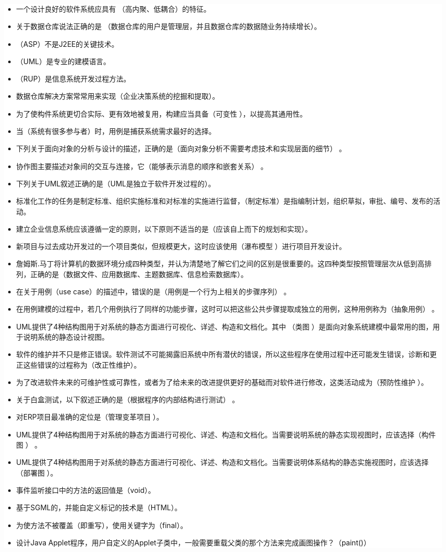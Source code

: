 - 一个设计良好的软件系统应具有 （高内聚、低耦合）的特征。

- 关于数据仓库说法正确的是 （数据仓库的用户是管理层，并且数据仓库的数据随业务持续增长）。

- （ASP）不是J2EE的关键技术。

- （UML）是专业的建模语言。

- （RUP）是信息系统开发过程方法。

- 数据仓库解决方案常常用来实现（企业决策系统的挖掘和提取）。

- 为了使构件系统更切合实际、更有效地被复用，构建应当具备（可变性 ），以提高其通用性。

- 当（系统有很多参与者）时，用例是捕获系统需求最好的选择。

- 下列关于面向对象的分析与设计的描述，正确的是（面向对象分析不需要考虑技术和实现层面的细节） 。
- 协作图主要描述对象间的交互与连接，它（能够表示消息的顺序和嵌套关系） 。

- 下列关于UML叙述正确的是（UML是独立于软件开发过程的）。

- 标准化工作的任务是制定标准、组织实施标准和对标准的实施进行监督，（制定标准）是指编制计划，组织草拟，审批、编号、发布的活动。

- 建立企业信息系统应该遵循一定的原则，以下原则不适当的是（应该自上而下的规划和实现）。

- 新项目与过去成功开发过的一个项目类似，但规模更大，这时应该使用（瀑布模型 ）进行项目开发设计。

- 詹姆斯.马丁将计算机的数据环境分成四种类型，并认为清楚地了解它们之间的区别是很重要的。这四种类型按照管理层次从低到高排列，正确的是（数据文件、应用数据库、主题数据库、信息检索数据库）。

- 在关于用例（use case）的描述中，错误的是（用例是一个行为上相关的步骤序列） 。

- 在用例建模的过程中，若几个用例执行了同样的功能步骤，这时可以把这些公共步骤提取成独立的用例，这种用例称为（抽象用例） 。

- UML提供了4种结构图用于对系统的静态方面进行可视化、详述、构造和文档化。其中 （类图 ）是面向对象系统建模中最常用的图，用于说明系统的静态设计视图。

- 软件的维护并不只是修正错误。软件测试不可能揭露旧系统中所有潜伏的错误，所以这些程序在使用过程中还可能发生错误，诊断和更正这些错误的过程称为（改正性维护）。

- 为了改进软件未来的可维护性或可靠性，或者为了给未来的改进提供更好的基础而对软件进行修改，这类活动成为（预防性维护 ）。

- 关于白盒测试，以下叙述正确的是（根据程序的内部结构进行测试） 。

- 对ERP项目最准确的定位是（管理变革项目  ）。

- UML提供了4种结构图用于对系统的静态方面进行可视化、详述、构造和文档化。当需要说明系统的静态实现视图时，应该选择（构件图  ） 。

- UML提供了4种结构图用于对系统的静态方面进行可视化、详述、构造和文档化。当需要说明体系结构的静态实施视图时，应该选择（部署图 ）。

- 事件监听接口中的方法的返回值是（void）。

- 基于SGML的，并能自定义标记的技术是（HTML）。

- 为使方法不被覆盖（即重写），使用关键字为（final）。

- 设计Java Applet程序，用户自定义的Applet子类中，一般需要重载父类的那个方法来完成画图操作？（paint()）

